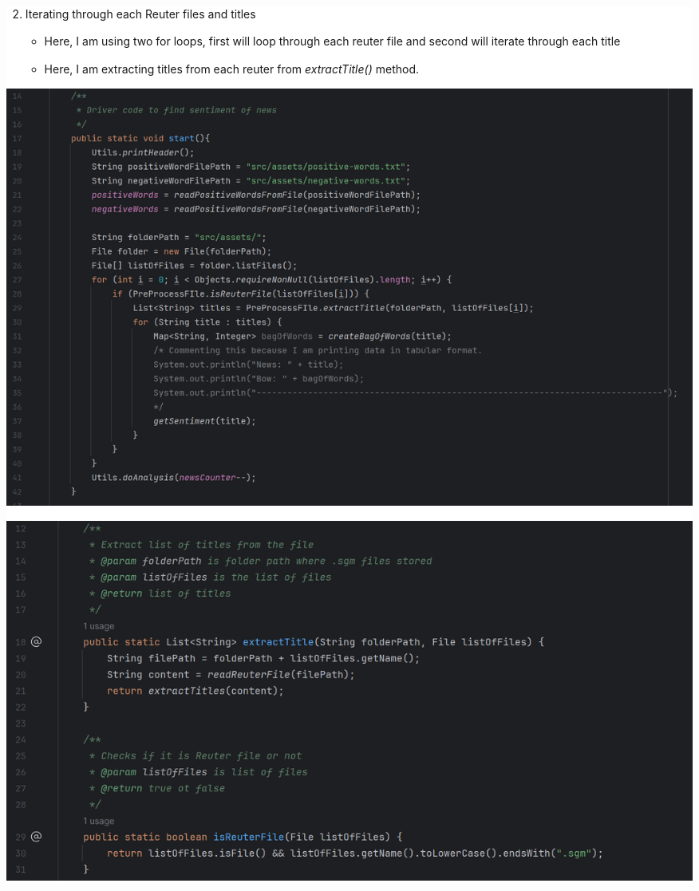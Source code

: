 2.  Iterating through each Reuter files and titles

    -   Here, I am using two for loops, first will loop through each
        reuter file and second will iterate through each title

    -   Here, I am extracting titles from each reuter from
        *extractTitle()* method.

![](./images/media/image45.png)

![](./images/media/image46.png)
